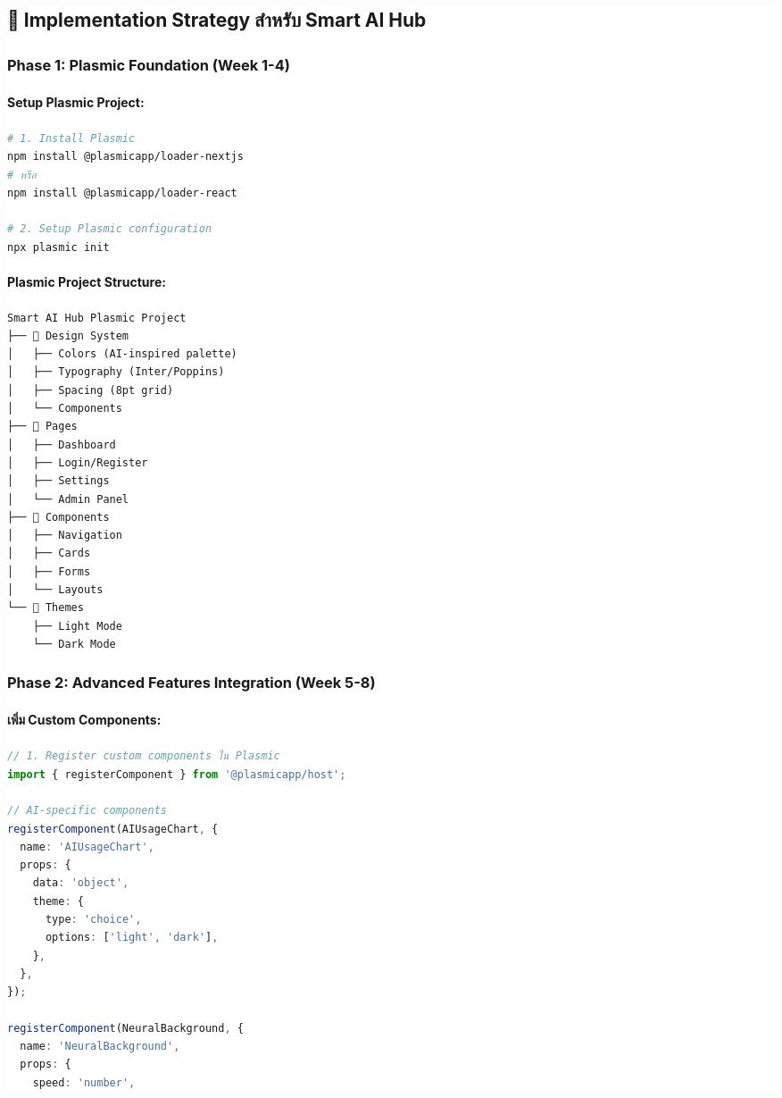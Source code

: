 
## 🚀 Implementation Strategy สำหรับ Smart AI Hub

### **Phase 1: Plasmic Foundation (Week 1-4)**

#### Setup Plasmic Project:

```bash
# 1. Install Plasmic
npm install @plasmicapp/loader-nextjs
# หรือ
npm install @plasmicapp/loader-react

# 2. Setup Plasmic configuration
npx plasmic init
```

#### Plasmic Project Structure:

```
Smart AI Hub Plasmic Project
├── 🎨 Design System
│   ├── Colors (AI-inspired palette)
│   ├── Typography (Inter/Poppins)
│   ├── Spacing (8pt grid)
│   └── Components
├── 📱 Pages
│   ├── Dashboard
│   ├── Login/Register
│   ├── Settings
│   └── Admin Panel
├── 🧩 Components
│   ├── Navigation
│   ├── Cards
│   ├── Forms
│   └── Layouts
└── 🌙 Themes
    ├── Light Mode
    └── Dark Mode
```

### **Phase 2: Advanced Features Integration (Week 5-8)**

#### เพิ่ม Custom Components:

```typescript
// 1. Register custom components ใน Plasmic
import { registerComponent } from '@plasmicapp/host';

// AI-specific components
registerComponent(AIUsageChart, {
  name: 'AIUsageChart',
  props: {
    data: 'object',
    theme: {
      type: 'choice',
      options: ['light', 'dark'],
    },
  },
});

registerComponent(NeuralBackground, {
  name: 'NeuralBackground',
  props: {
    speed: 'number',
```